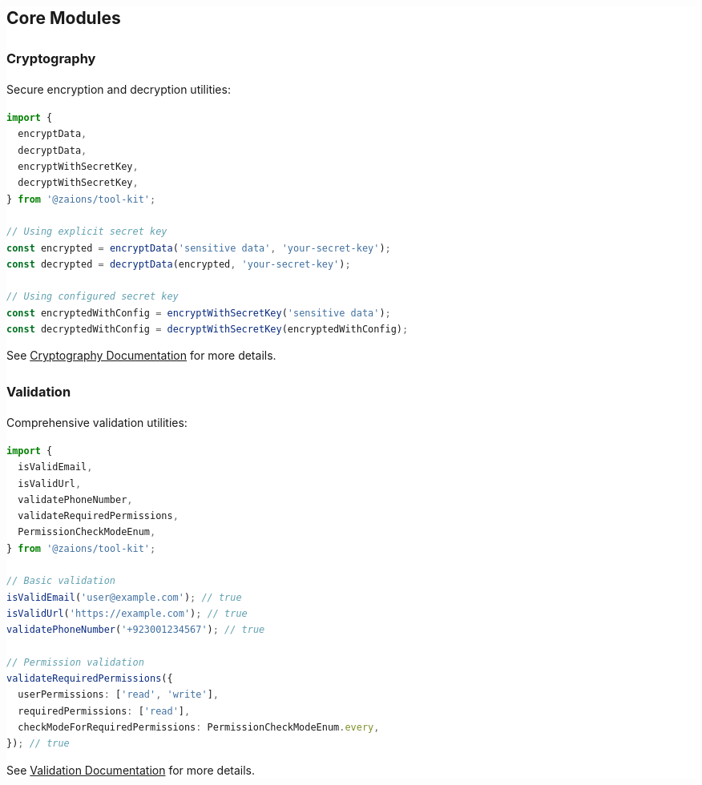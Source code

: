 ## Core Modules

### Cryptography

Secure encryption and decryption utilities:

```typescript
import {
  encryptData,
  decryptData,
  encryptWithSecretKey,
  decryptWithSecretKey,
} from '@zaions/tool-kit';

// Using explicit secret key
const encrypted = encryptData('sensitive data', 'your-secret-key');
const decrypted = decryptData(encrypted, 'your-secret-key');

// Using configured secret key
const encryptedWithConfig = encryptWithSecretKey('sensitive data');
const decryptedWithConfig = decryptWithSecretKey(encryptedWithConfig);
```

See [Cryptography Documentation](./cryptography.md) for more details.

### Validation

Comprehensive validation utilities:

```typescript
import {
  isValidEmail,
  isValidUrl,
  validatePhoneNumber,
  validateRequiredPermissions,
  PermissionCheckModeEnum,
} from '@zaions/tool-kit';

// Basic validation
isValidEmail('user@example.com'); // true
isValidUrl('https://example.com'); // true
validatePhoneNumber('+923001234567'); // true

// Permission validation
validateRequiredPermissions({
  userPermissions: ['read', 'write'],
  requiredPermissions: ['read'],
  checkModeForRequiredPermissions: PermissionCheckModeEnum.every,
}); // true
```

See [Validation Documentation](./validation.md) for more details.
